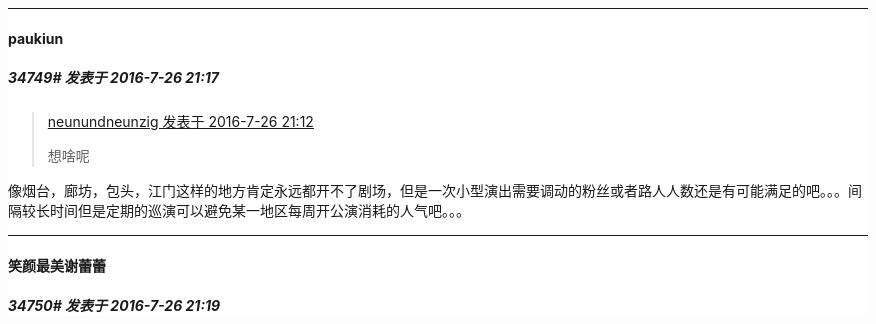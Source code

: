
-----

####  paukiun  
##### 34749#       发表于 2016-7-26 21:17


<blockquote><a href="httphttps://bbs.saraba1st.com/2b/forum.php?mod=redirect&amp;goto=findpost&amp;pid=33072282&amp;ptid=1105387" target="_blank">neunundneunzig 发表于 2016-7-26 21:12</a>

想啥呢</blockquote>
像烟台，廊坊，包头，江门这样的地方肯定永远都开不了剧场，但是一次小型演出需要调动的粉丝或者路人人数还是有可能满足的吧。。。间隔较长时间但是定期的巡演可以避免某一地区每周开公演消耗的人气吧。。。


-----

####  笑颜最美谢蕾蕾  
##### 34750#       发表于 2016-7-26 21:19


